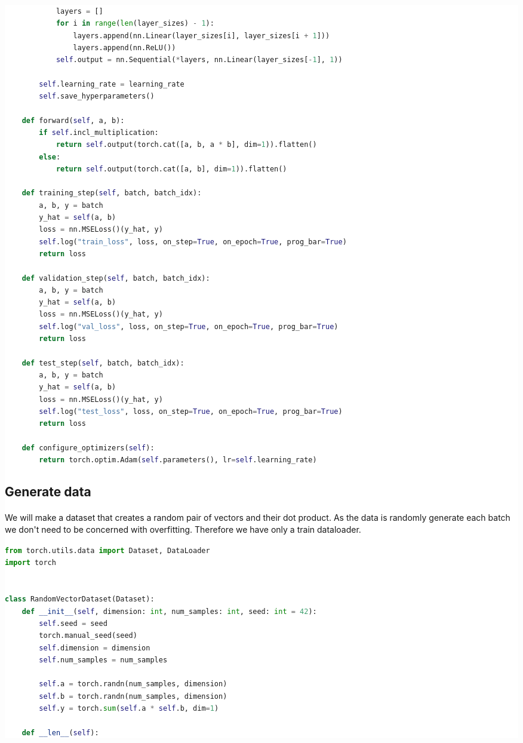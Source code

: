 ```python
            layers = []
            for i in range(len(layer_sizes) - 1):
                layers.append(nn.Linear(layer_sizes[i], layer_sizes[i + 1]))
                layers.append(nn.ReLU())
            self.output = nn.Sequential(*layers, nn.Linear(layer_sizes[-1], 1))

        self.learning_rate = learning_rate
        self.save_hyperparameters()

    def forward(self, a, b):
        if self.incl_multiplication:
            return self.output(torch.cat([a, b, a * b], dim=1)).flatten()
        else:
            return self.output(torch.cat([a, b], dim=1)).flatten()

    def training_step(self, batch, batch_idx):
        a, b, y = batch
        y_hat = self(a, b)
        loss = nn.MSELoss()(y_hat, y)
        self.log("train_loss", loss, on_step=True, on_epoch=True, prog_bar=True)
        return loss

    def validation_step(self, batch, batch_idx):
        a, b, y = batch
        y_hat = self(a, b)
        loss = nn.MSELoss()(y_hat, y)
        self.log("val_loss", loss, on_step=True, on_epoch=True, prog_bar=True)
        return loss

    def test_step(self, batch, batch_idx):
        a, b, y = batch
        y_hat = self(a, b)
        loss = nn.MSELoss()(y_hat, y)
        self.log("test_loss", loss, on_step=True, on_epoch=True, prog_bar=True)
        return loss

    def configure_optimizers(self):
        return torch.optim.Adam(self.parameters(), lr=self.learning_rate)
```

## Generate data
We will make a dataset that creates a random pair of vectors and their dot product.
As the data is randomly generate each batch we don't need to be concerned with overfitting.
Therefore we have only a train dataloader.


```python
from torch.utils.data import Dataset, DataLoader
import torch


class RandomVectorDataset(Dataset):
    def __init__(self, dimension: int, num_samples: int, seed: int = 42):
        self.seed = seed
        torch.manual_seed(seed)
        self.dimension = dimension
        self.num_samples = num_samples

        self.a = torch.randn(num_samples, dimension)
        self.b = torch.randn(num_samples, dimension)
        self.y = torch.sum(self.a * self.b, dim=1)

    def __len__(self):
```